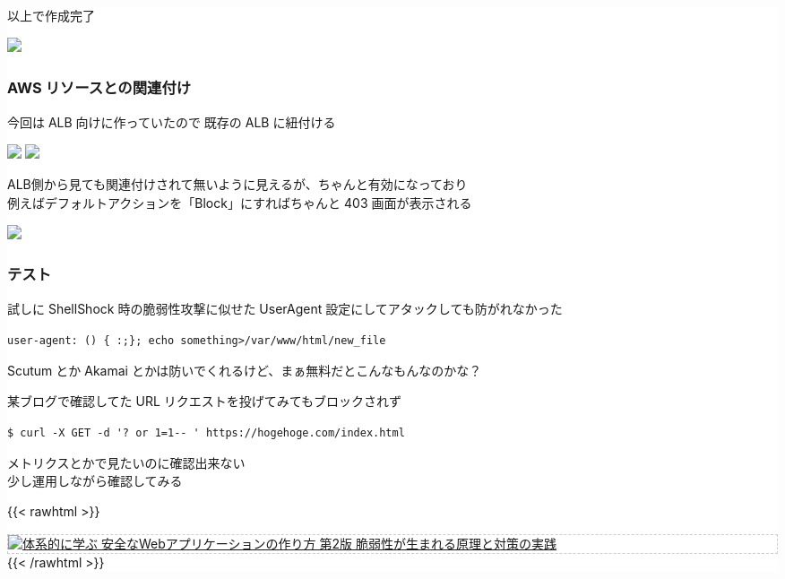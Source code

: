 以上で作成完了  

<img src="/images/2019/aws-waf/amr-10.png" />  

### AWS リソースとの関連付け
今回は ALB 向けに作っていたので 既存の ALB に紐付ける  

<img src="/images/2019/aws-waf/amr-11.png" />  
<img src="/images/2019/aws-waf/amr-12.png" />  

ALB側から見ても関連付けされて無いように見えるが、ちゃんと有効になっており  
例えばデフォルトアクションを「Block」にすればちゃんと 403 画面が表示される  

<img src="/images/2019/aws-waf/amr-13.png" />  

### テスト
試しに ShellShock 時の脆弱性攻撃に似せた UserAgent 設定にしてアタックしても防がれなかった  

```
user-agent: () { :;}; echo something>/var/www/html/new_file
```

Scutum とか Akamai とかは防いでくれるけど、まぁ無料だとこんなもんなのかな？  

某ブログで確認してた URL リクエストを投げてみてもブロックされず  

```
$ curl -X GET -d '? or 1=1-- ' https://hogehoge.com/index.html
```

メトリクスとかで見たいのに確認出来ない  
少し運用しながら確認してみる  

{{< rawhtml >}}
<div style="border: dashed 1px #ccc;">
<a href="http://www.amazon.co.jp/exec/obidos/ASIN/4797393165/sinokyoufu-22/ref=nosim/" name="amazletlink" target="_blank"><img src="https://images-fe.ssl-images-amazon.com/images/I/513hw-04L8L._SL160_.jpg" alt="体系的に学ぶ 安全なWebアプリケーションの作り方 第2版 脆弱性が生まれる原理と対策の実践" style="border: none;" /></a>
</div>
{{< /rawhtml >}}
